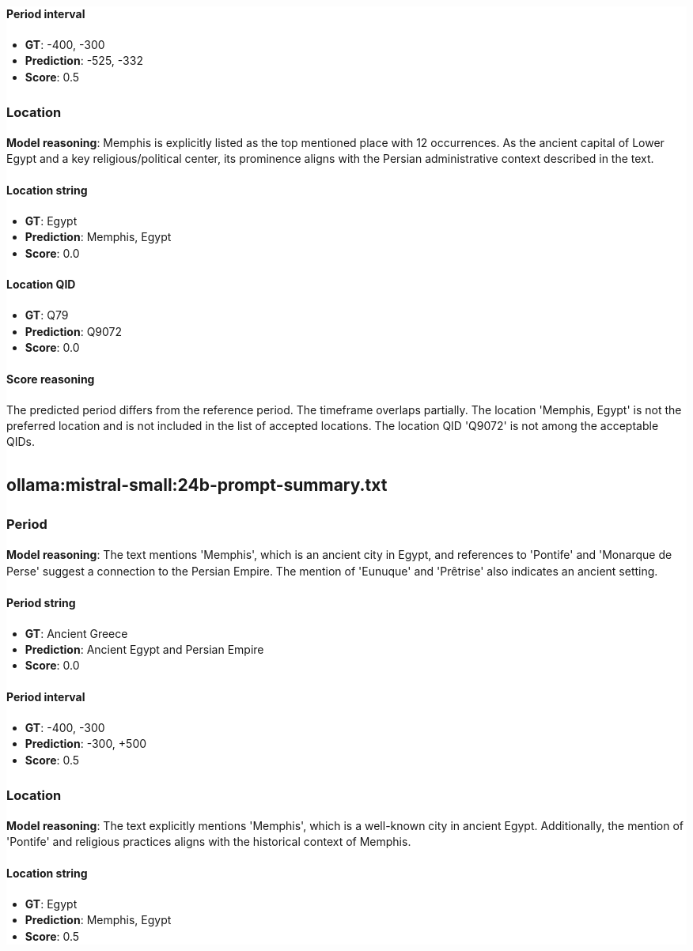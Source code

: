 #### Period interval
- **GT**: -400, -300
- **Prediction**: -525, -332
- **Score**: 0.5

### Location

**Model reasoning**: Memphis is explicitly listed as the top mentioned place with 12 occurrences. As the ancient capital of Lower Egypt and a key religious/political center, its prominence aligns with the Persian administrative context described in the text.

#### Location string
- **GT**: Egypt
- **Prediction**: Memphis, Egypt
- **Score**: 0.0

#### Location QID
- **GT**: Q79
- **Prediction**: Q9072
- **Score**: 0.0

#### Score reasoning
The predicted period differs from the reference period. The timeframe overlaps partially. The location 'Memphis, Egypt' is not the preferred location and is not included in the list of accepted locations. The location QID 'Q9072' is not among the acceptable QIDs.
    

## ollama:mistral-small:24b-prompt-summary.txt

### Period

**Model reasoning**: The text mentions 'Memphis', which is an ancient city in Egypt, and references to 'Pontife' and 'Monarque de Perse' suggest a connection to the Persian Empire. The mention of 'Eunuque' and 'Prêtrise' also indicates an ancient setting.

#### Period string
- **GT**: Ancient Greece
- **Prediction**: Ancient Egypt and Persian Empire
- **Score**: 0.0 

#### Period interval
- **GT**: -400, -300
- **Prediction**: -300, +500
- **Score**: 0.5

### Location

**Model reasoning**: The text explicitly mentions 'Memphis', which is a well-known city in ancient Egypt. Additionally, the mention of 'Pontife' and religious practices aligns with the historical context of Memphis.

#### Location string
- **GT**: Egypt
- **Prediction**: Memphis, Egypt
- **Score**: 0.5
